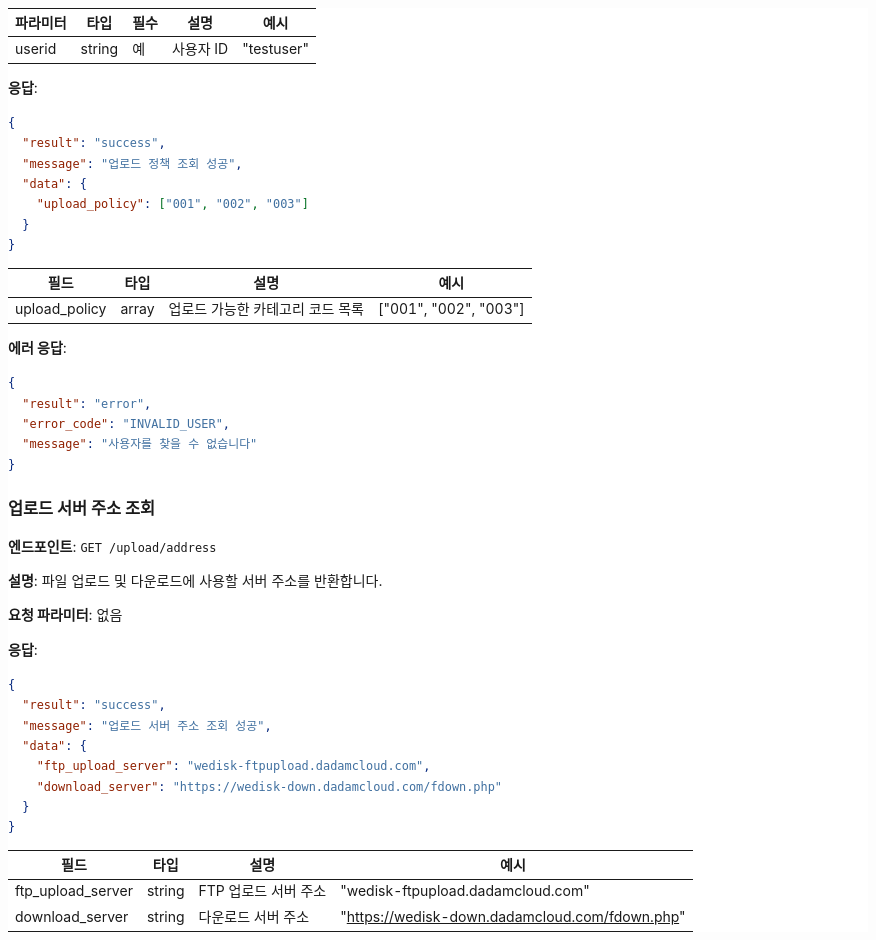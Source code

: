 | 파라미터 | 타입 | 필수 | 설명 | 예시 |
|---------|------|------|------|------|
| userid | string | 예 | 사용자 ID | "testuser" |

**응답**:

```json
{
  "result": "success",
  "message": "업로드 정책 조회 성공",
  "data": {
    "upload_policy": ["001", "002", "003"]
  }
}
```

| 필드 | 타입 | 설명 | 예시 |
|------|------|------|------|
| upload_policy | array | 업로드 가능한 카테고리 코드 목록 | ["001", "002", "003"] |

**에러 응답**:

```json
{
  "result": "error",
  "error_code": "INVALID_USER",
  "message": "사용자를 찾을 수 없습니다"
}
```

### 업로드 서버 주소 조회

**엔드포인트**: `GET /upload/address`

**설명**: 파일 업로드 및 다운로드에 사용할 서버 주소를 반환합니다.

**요청 파라미터**: 없음

**응답**:

```json
{
  "result": "success",
  "message": "업로드 서버 주소 조회 성공",
  "data": {
    "ftp_upload_server": "wedisk-ftpupload.dadamcloud.com",
    "download_server": "https://wedisk-down.dadamcloud.com/fdown.php"
  }
}
```

| 필드 | 타입 | 설명 | 예시 |
|------|------|------|------|
| ftp_upload_server | string | FTP 업로드 서버 주소 | "wedisk-ftpupload.dadamcloud.com" |
| download_server | string | 다운로드 서버 주소 | "https://wedisk-down.dadamcloud.com/fdown.php" |
